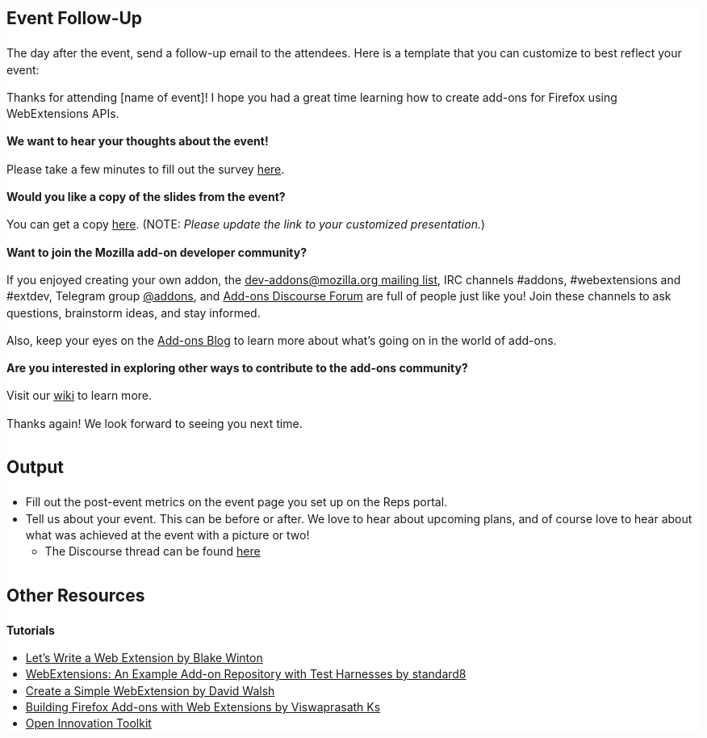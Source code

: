 ## Event Follow-Up

The day after the event, send a follow-up email to the attendees. Here is a template that you can customize to best reflect your event:

Thanks for attending \[name of event\]! I hope you had a great time learning how to create add-ons for Firefox using WebExtensions APIs.

__We want to hear your thoughts about the event!__

Please take a few minutes to fill out the survey [here](https://docs.google.com/a/mozilla.com/forms/d/1OrLfdAzVtLC2YyXexKCChBymuc8bR8mStDDujKaAUl8/edit).

__Would you like a copy of the slides from the event?__

You can get a copy [here](https://docs.google.com/presentation/d/1n7FEBCxSJdbfui2qjJv8vptsuchLB8-KES3SULVMI6w/edit#slide=id.p). (NOTE: _Please update the link to your customized presentation._)

__Want to join the Mozilla add-on developer community?__

If you enjoyed creating your own addon, the [dev-addons@mozilla.org mailing list](https://mail.mozilla.org/listinfo/dev-addons), IRC channels #addons, #webextensions and #extdev, Telegram group [@addons](https://telegram.me/addons), and [Add-ons Discourse Forum](https://discourse.mozilla-community.org/c/add-ons) are full of people just like you! Join these channels to ask questions, brainstorm ideas, and stay informed.

Also, keep your eyes on the [Add-ons Blog](https://blog.mozilla.org/addons/) to learn more about what’s going on in the world of add-ons.

__Are you interested in exploring other ways to contribute to the add-ons community?__

Visit our [wiki](https://wiki.mozilla.org/Add-ons/Contribute) to learn more.

Thanks again! We look forward to seeing you next time.

## Output

* Fill out the post-event metrics on the event page you set up on the Reps portal.
* Tell us about your event. This can be before or after. We love to hear about upcoming plans, and of course love to hear about what was achieved at the event with a picture or two!
  * The Discourse thread can be found [here](https://discourse.mozilla-community.org/t/activate-build-your-own-webextension-add-on-for-firefox/13866)

## Other Resources

__Tutorials__

* [Let’s Write a Web Extension by Blake Winton](https://hacks.mozilla.org/2015/09/lets_write_a_webextension/)
* [WebExtensions: An Example Add-on Repository with Test Harnesses by standard8](https://blog.mozilla.org/standard8/2016/11/11/webextensions-an-example-add-on-repository-with-test-harnesses/)
* [Create a Simple WebExtension by David Walsh](https://davidwalsh.name/web-extensions)
* [Building Firefox Add-ons with Web Extensions by Viswaprasath Ks](http://www.slideshare.net/VISWAPRASATHKS)
* [Open Innovation Toolkit](https://toolkit.mozilla.org/)
